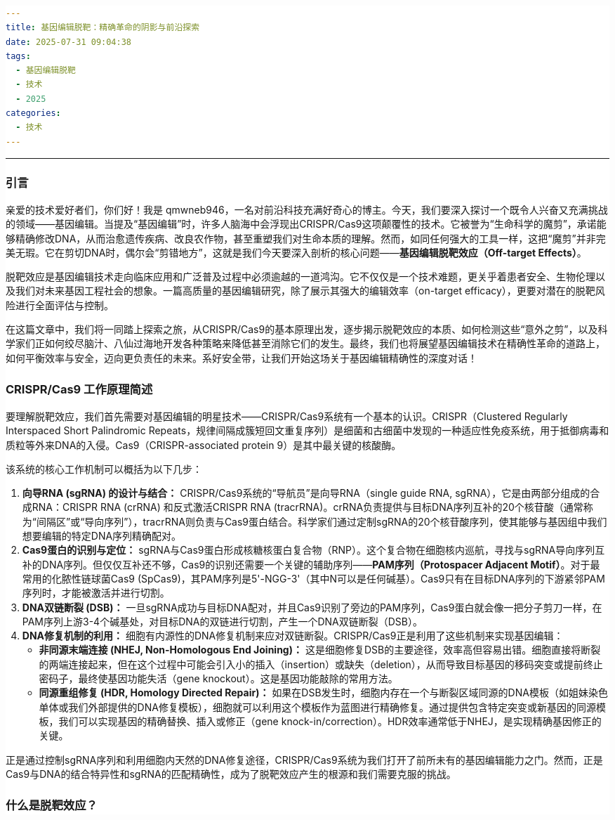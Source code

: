 ```yaml
---
title: 基因编辑脱靶：精确革命的阴影与前沿探索
date: 2025-07-31 09:04:38
tags:
  - 基因编辑脱靶
  - 技术
  - 2025
categories:
  - 技术
---
```


---

### 引言

亲爱的技术爱好者们，你们好！我是 qmwneb946，一名对前沿科技充满好奇心的博主。今天，我们要深入探讨一个既令人兴奋又充满挑战的领域——基因编辑。当提及“基因编辑”时，许多人脑海中会浮现出CRISPR/Cas9这项颠覆性的技术。它被誉为“生命科学的魔剪”，承诺能够精确修改DNA，从而治愈遗传疾病、改良农作物，甚至重塑我们对生命本质的理解。然而，如同任何强大的工具一样，这把“魔剪”并非完美无瑕。它在剪切DNA时，偶尔会“剪错地方”，这就是我们今天要深入剖析的核心问题——**基因编辑脱靶效应（Off-target Effects）**。

脱靶效应是基因编辑技术走向临床应用和广泛普及过程中必须逾越的一道鸿沟。它不仅仅是一个技术难题，更关乎着患者安全、生物伦理以及我们对未来基因工程社会的想象。一篇高质量的基因编辑研究，除了展示其强大的编辑效率（on-target efficacy），更要对潜在的脱靶风险进行全面评估与控制。

在这篇文章中，我们将一同踏上探索之旅，从CRISPR/Cas9的基本原理出发，逐步揭示脱靶效应的本质、如何检测这些“意外之剪”，以及科学家们正如何绞尽脑汁、八仙过海地开发各种策略来降低甚至消除它们的发生。最终，我们也将展望基因编辑技术在精确性革命的道路上，如何平衡效率与安全，迈向更负责任的未来。系好安全带，让我们开始这场关于基因编辑精确性的深度对话！

### CRISPR/Cas9 工作原理简述

要理解脱靶效应，我们首先需要对基因编辑的明星技术——CRISPR/Cas9系统有一个基本的认识。CRISPR（Clustered Regularly Interspaced Short Palindromic Repeats，规律间隔成簇短回文重复序列）是细菌和古细菌中发现的一种适应性免疫系统，用于抵御病毒和质粒等外来DNA的入侵。Cas9（CRISPR-associated protein 9）是其中最关键的核酸酶。

该系统的核心工作机制可以概括为以下几步：

1.  **向导RNA (sgRNA) 的设计与结合：** CRISPR/Cas9系统的“导航员”是向导RNA（single guide RNA, sgRNA），它是由两部分组成的合成RNA：CRISPR RNA (crRNA) 和反式激活CRISPR RNA (tracrRNA)。crRNA负责提供与目标DNA序列互补的20个核苷酸（通常称为“间隔区”或“导向序列”），tracrRNA则负责与Cas9蛋白结合。科学家们通过定制sgRNA的20个核苷酸序列，使其能够与基因组中我们想要编辑的特定DNA序列精确配对。
2.  **Cas9蛋白的识别与定位：** sgRNA与Cas9蛋白形成核糖核蛋白复合物（RNP）。这个复合物在细胞核内巡航，寻找与sgRNA导向序列互补的DNA序列。但仅仅互补还不够，Cas9的识别还需要一个关键的辅助序列——**PAM序列（Protospacer Adjacent Motif）**。对于最常用的化脓性链球菌Cas9 (SpCas9)，其PAM序列是5'-NGG-3'（其中N可以是任何碱基）。Cas9只有在目标DNA序列的下游紧邻PAM序列时，才能被激活并进行切割。
3.  **DNA双链断裂 (DSB)：** 一旦sgRNA成功与目标DNA配对，并且Cas9识别了旁边的PAM序列，Cas9蛋白就会像一把分子剪刀一样，在PAM序列上游3-4个碱基处，对目标DNA的双链进行切割，产生一个DNA双链断裂（DSB）。
4.  **DNA修复机制的利用：** 细胞有内源性的DNA修复机制来应对双链断裂。CRISPR/Cas9正是利用了这些机制来实现基因编辑：
    *   **非同源末端连接 (NHEJ, Non-Homologous End Joining)：** 这是细胞修复DSB的主要途径，效率高但容易出错。细胞直接将断裂的两端连接起来，但在这个过程中可能会引入小的插入（insertion）或缺失（deletion），从而导致目标基因的移码突变或提前终止密码子，最终使基因功能失活（gene knockout）。这是基因功能敲除的常用方法。
    *   **同源重组修复 (HDR, Homology Directed Repair)：** 如果在DSB发生时，细胞内存在一个与断裂区域同源的DNA模板（如姐妹染色单体或我们外部提供的DNA修复模板），细胞就可以利用这个模板作为蓝图进行精确修复。通过提供包含特定突变或新基因的同源模板，我们可以实现基因的精确替换、插入或修正（gene knock-in/correction）。HDR效率通常低于NHEJ，是实现精确基因修正的关键。

正是通过控制sgRNA序列和利用细胞内天然的DNA修复途径，CRISPR/Cas9系统为我们打开了前所未有的基因编辑能力之门。然而，正是Cas9与DNA的结合特异性和sgRNA的匹配精确性，成为了脱靶效应产生的根源和我们需要克服的挑战。

### 什么是脱靶效应？
